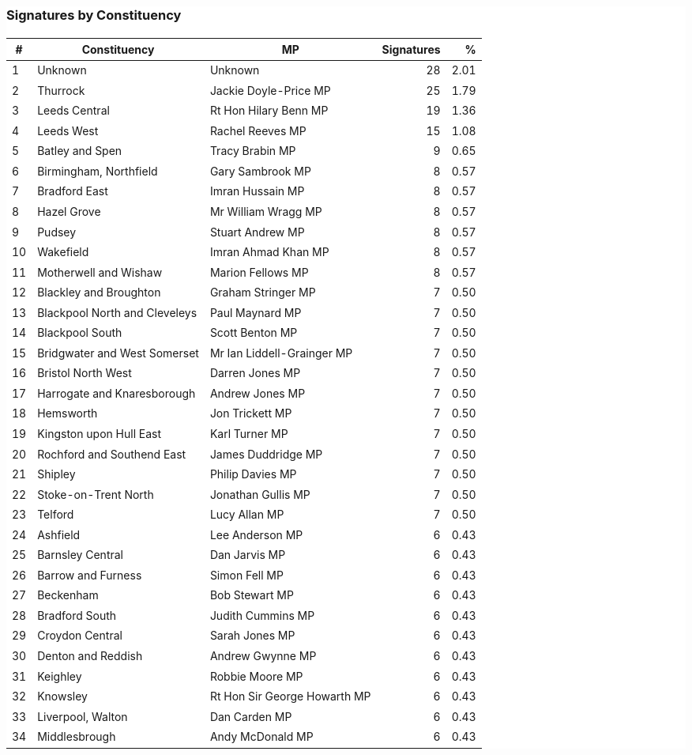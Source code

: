 ### Signatures by Constituency

| # | Constituency | MP | Signatures | % |
| - | - | - | -: | -: |
| 1 | Unknown | Unknown | 28 | 2.01 |
| 2 | Thurrock | Jackie Doyle-Price MP | 25 | 1.79 |
| 3 | Leeds Central | Rt Hon Hilary Benn MP | 19 | 1.36 |
| 4 | Leeds West | Rachel Reeves MP | 15 | 1.08 |
| 5 | Batley and Spen | Tracy Brabin MP | 9 | 0.65 |
| 6 | Birmingham, Northfield | Gary Sambrook MP | 8 | 0.57 |
| 7 | Bradford East | Imran Hussain MP | 8 | 0.57 |
| 8 | Hazel Grove | Mr William Wragg MP | 8 | 0.57 |
| 9 | Pudsey | Stuart Andrew MP | 8 | 0.57 |
| 10 | Wakefield | Imran Ahmad Khan MP | 8 | 0.57 |
| 11 | Motherwell and Wishaw | Marion Fellows MP | 8 | 0.57 |
| 12 | Blackley and Broughton | Graham Stringer MP | 7 | 0.50 |
| 13 | Blackpool North and Cleveleys | Paul Maynard MP | 7 | 0.50 |
| 14 | Blackpool South | Scott Benton MP | 7 | 0.50 |
| 15 | Bridgwater and West Somerset | Mr Ian Liddell-Grainger MP | 7 | 0.50 |
| 16 | Bristol North West | Darren Jones MP | 7 | 0.50 |
| 17 | Harrogate and Knaresborough | Andrew Jones MP | 7 | 0.50 |
| 18 | Hemsworth | Jon Trickett MP | 7 | 0.50 |
| 19 | Kingston upon Hull East | Karl Turner MP | 7 | 0.50 |
| 20 | Rochford and Southend East | James Duddridge MP | 7 | 0.50 |
| 21 | Shipley | Philip Davies MP | 7 | 0.50 |
| 22 | Stoke-on-Trent North | Jonathan Gullis MP | 7 | 0.50 |
| 23 | Telford | Lucy Allan MP | 7 | 0.50 |
| 24 | Ashfield | Lee Anderson MP | 6 | 0.43 |
| 25 | Barnsley Central | Dan Jarvis MP | 6 | 0.43 |
| 26 | Barrow and Furness | Simon Fell MP | 6 | 0.43 |
| 27 | Beckenham | Bob Stewart MP | 6 | 0.43 |
| 28 | Bradford South | Judith Cummins MP | 6 | 0.43 |
| 29 | Croydon Central | Sarah Jones MP | 6 | 0.43 |
| 30 | Denton and Reddish | Andrew Gwynne MP | 6 | 0.43 |
| 31 | Keighley | Robbie Moore MP | 6 | 0.43 |
| 32 | Knowsley | Rt Hon Sir George Howarth MP | 6 | 0.43 |
| 33 | Liverpool, Walton | Dan Carden MP | 6 | 0.43 |
| 34 | Middlesbrough | Andy McDonald MP | 6 | 0.43 |